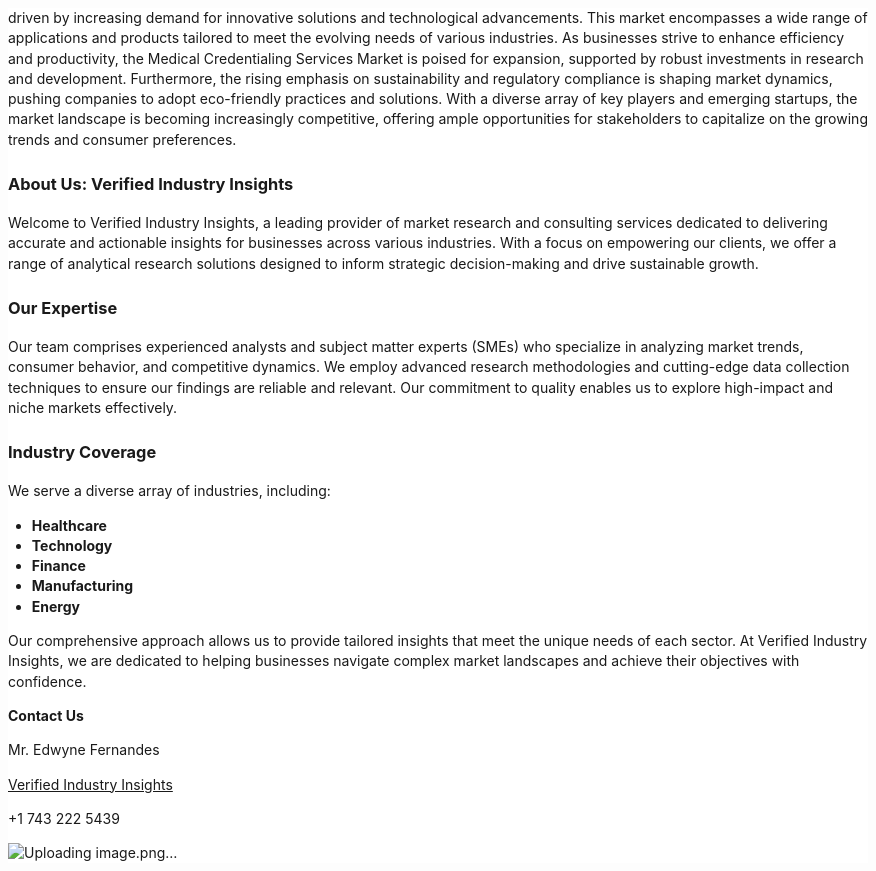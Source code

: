 driven by increasing demand for innovative solutions and technological advancements. This market encompasses a wide range of applications and products tailored to meet the evolving needs of various industries. As businesses strive to enhance efficiency and productivity, the Medical Credentialing Services Market is poised for expansion, supported by robust investments in research and development. Furthermore, the rising emphasis on sustainability and regulatory compliance is shaping market dynamics, pushing companies to adopt eco-friendly practices and solutions. With a diverse array of key players and emerging startups, the market landscape is becoming increasingly competitive, offering ample opportunities for stakeholders to capitalize on the growing trends and consumer preferences.</p><h3>About Us: Verified Industry Insights</h3><p>Welcome to Verified Industry Insights, a leading provider of market research and consulting services dedicated to delivering accurate and actionable insights for businesses across various industries. With a focus on empowering our clients, we offer a range of analytical research solutions designed to inform strategic decision-making and drive sustainable growth.</p><h3>Our Expertise</h3><p>Our team comprises experienced analysts and subject matter experts (SMEs) who specialize in analyzing market trends, consumer behavior, and competitive dynamics. We employ advanced research methodologies and cutting-edge data collection techniques to ensure our findings are reliable and relevant. Our commitment to quality enables us to explore high-impact and niche markets effectively.</p><h3>Industry Coverage</h3><p>We serve a diverse array of industries, including:</p><ul><li><strong>Healthcare</strong></li><li><strong>Technology</strong></li><li><strong>Finance</strong></li><li><strong>Manufacturing</strong></li><li><strong>Energy</strong></li></ul><p>Our comprehensive approach allows us to provide tailored insights that meet the unique needs of each sector. At Verified Industry Insights, we are dedicated to helping businesses navigate complex market landscapes and achieve their objectives with confidence.</p><p><strong>Contact Us</strong></p><p>Mr. Edwyne Fernandes</p><p><a href="https://www.verifiedindustryinsights.com/">Verified Industry Insights</a></p><p>+1 743 222 5439</p>
![Uploading image.png…]()
